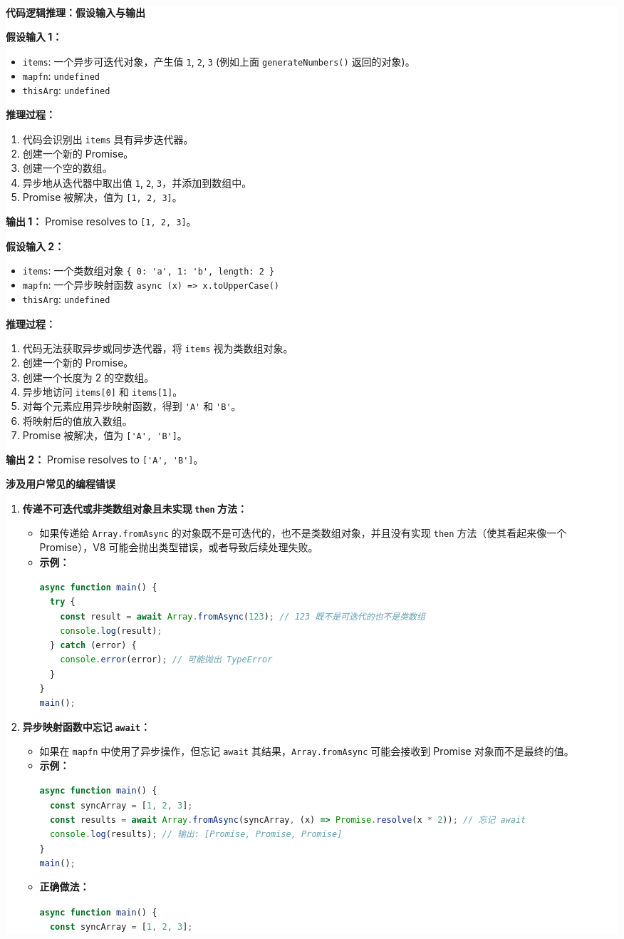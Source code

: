 **代码逻辑推理：假设输入与输出**

**假设输入 1：**

- `items`: 一个异步可迭代对象，产生值 `1`, `2`, `3` (例如上面 `generateNumbers()` 返回的对象)。
- `mapfn`: `undefined`
- `thisArg`: `undefined`

**推理过程：**

1. 代码会识别出 `items` 具有异步迭代器。
2. 创建一个新的 Promise。
3. 创建一个空的数组。
4. 异步地从迭代器中取出值 `1`, `2`, `3`，并添加到数组中。
5. Promise 被解决，值为 `[1, 2, 3]`。

**输出 1：** Promise resolves to `[1, 2, 3]`。

**假设输入 2：**

- `items`: 一个类数组对象 `{ 0: 'a', 1: 'b', length: 2 }`
- `mapfn`: 一个异步映射函数 `async (x) => x.toUpperCase()`
- `thisArg`: `undefined`

**推理过程：**

1. 代码无法获取异步或同步迭代器，将 `items` 视为类数组对象。
2. 创建一个新的 Promise。
3. 创建一个长度为 2 的空数组。
4. 异步地访问 `items[0]` 和 `items[1]`。
5. 对每个元素应用异步映射函数，得到 `'A'` 和 `'B'`。
6. 将映射后的值放入数组。
7. Promise 被解决，值为 `['A', 'B']`。

**输出 2：** Promise resolves to `['A', 'B']`。

**涉及用户常见的编程错误**

1. **传递不可迭代或非类数组对象且未实现 `then` 方法：**
   -  如果传递给 `Array.fromAsync` 的对象既不是可迭代的，也不是类数组对象，并且没有实现 `then` 方法（使其看起来像一个 Promise），V8 可能会抛出类型错误，或者导致后续处理失败。
   - **示例：**
     ```javascript
     async function main() {
       try {
         const result = await Array.fromAsync(123); // 123 既不是可迭代的也不是类数组
         console.log(result);
       } catch (error) {
         console.error(error); // 可能抛出 TypeError
       }
     }
     main();
     ```

2. **异步映射函数中忘记 `await`：**
   -  如果在 `mapfn` 中使用了异步操作，但忘记 `await` 其结果，`Array.fromAsync` 可能会接收到 Promise 对象而不是最终的值。
   - **示例：**
     ```javascript
     async function main() {
       const syncArray = [1, 2, 3];
       const results = await Array.fromAsync(syncArray, (x) => Promise.resolve(x * 2)); // 忘记 await
       console.log(results); // 输出: [Promise, Promise, Promise]
     }
     main();
     ```
   - **正确做法：**
     ```javascript
     async function main() {
       const syncArray = [1, 2, 3];